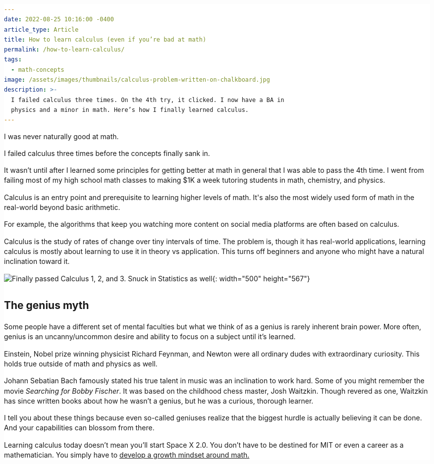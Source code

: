 ```yaml
---
date: 2022-08-25 10:16:00 -0400
article_type: Article
title: How to learn calculus (even if you’re bad at math)
permalink: /how-to-learn-calculus/
tags:
  - math-concepts
image: /assets/images/thumbnails/calculus-problem-written-on-chalkboard.jpg
description: >-
  I failed calculus three times. On the 4th try, it clicked. I now have a BA in
  physics and a minor in math. Here’s how I finally learned calculus.
---
```

I was never naturally good at math.

I failed calculus three times before the concepts finally sank in.

It wasn’t until after I learned some principles for getting better at math in general that I was able to pass the 4th time. I went from failing most of my high school math classes to making $1K a week tutoring students in math, chemistry, and physics.

Calculus is an entry point and prerequisite to learning higher levels of math. It's also the most widely used form of math in the real-world beyond basic arithmetic.

For example, the algorithms that keep you watching more content on social media platforms are often based on calculus.

Calculus is the study of rates of change over tiny intervals of time. The problem is, though it has real-world applications, learning calculus is mostly about learning to use it in theory vs application. This turns off beginners and anyone who might have a natural inclination toward it.

![Finally passed Calculus 1, 2, and 3. Snuck in Statistics as well](/assets/images/posts/finally-passing-calculus-1-2-and-3.png "Finally passed Calculus 1, 2, and 3. Snuck in Statistics as well"){: width="500" height="567"}

## The genius myth

Some people have a different set of mental faculties but what we think of as a genius is rarely inherent brain power. More often, genius is an uncanny/uncommon desire and ability to focus on a subject until it’s learned.

Einstein, Nobel prize winning physicist Richard Feynman, and Newton were all ordinary dudes with extraordinary curiosity. This holds true outside of math and physics as well.

Johann Sebatian Bach famously stated his true talent in music was an inclination to work hard. Some of you might remember the movie *Searching for Bobby Fischer*. It was based on the childhood chess master, Josh Waitzkin. Though revered as one, Waitzkin has since written books about how he wasn’t a genius, but he was a curious, thorough learner.

I tell you about these things because even so-called geniuses realize that the biggest hurdle is actually believing it can be done. And your capabilities can blossom from there.

Learning calculus today doesn’t mean you’ll start Space X 2.0. You don’t have to be destined for MIT or even a career as a mathematician. You simply have to [develop a growth mindset around math.](https://edlatimore.com/how-to-get-better-at-math/)
